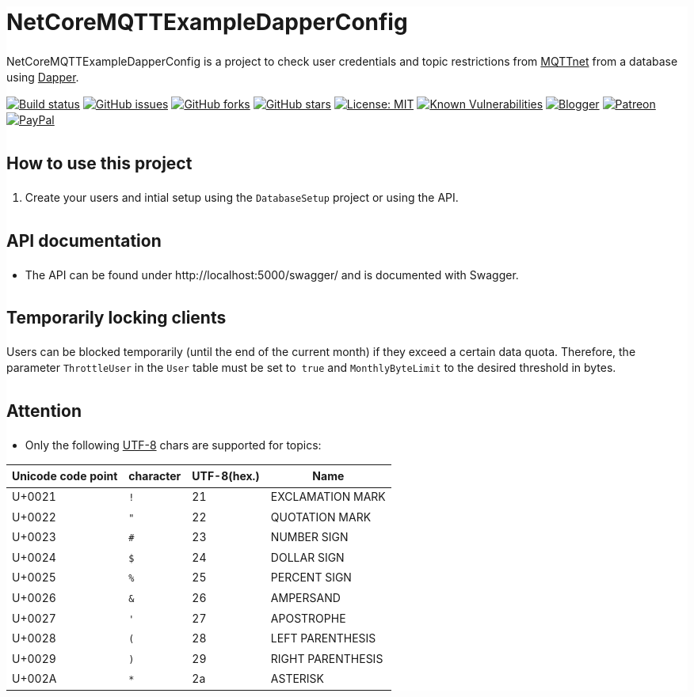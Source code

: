 NetCoreMQTTExampleDapperConfig
====================================

NetCoreMQTTExampleDapperConfig is a project to check user credentials and topic restrictions from [MQTTnet](https://github.com/chkr1011/MQTTnet)
from a database using [Dapper](https://stackexchange.github.io/Dapper/).

[![Build status](https://ci.appveyor.com/api/projects/status/gul9bvjb9e7slm6c?svg=true)](https://ci.appveyor.com/project/SeppPenner/netcoremqttexampledapperconfig)
[![GitHub issues](https://img.shields.io/github/issues/SeppPenner/NetCoreMQTTExampleDapperConfig.svg)](https://github.com/SeppPenner/NetCoreMQTTExampleDapperConfig/issues)
[![GitHub forks](https://img.shields.io/github/forks/SeppPenner/NetCoreMQTTExampleDapperConfig.svg)](https://github.com/SeppPenner/NetCoreMQTTExampleDapperConfig/network)
[![GitHub stars](https://img.shields.io/github/stars/SeppPenner/NetCoreMQTTExampleDapperConfig.svg)](https://github.com/SeppPenner/NetCoreMQTTExampleDapperConfig/stargazers)
[![License: MIT](https://img.shields.io/badge/License-MIT-blue.svg)](https://raw.githubusercontent.com/SeppPenner/NetCoreMQTTExampleDapperConfig/master/License.txt)
[![Known Vulnerabilities](https://snyk.io/test/github/SeppPenner/NetCoreMQTTExampleDapperConfig/badge.svg)](https://snyk.io/test/github/SeppPenner/NetCoreMQTTExampleDapperConfig)
[![Blogger](https://img.shields.io/badge/Follow_me_on-blogger-orange)](https://franzhuber23.blogspot.de/)
[![Patreon](https://img.shields.io/badge/Patreon-F96854?logo=patreon&logoColor=white)](https://patreon.com/SeppPennerOpenSourceDevelopment)
[![PayPal](https://img.shields.io/badge/PayPal-00457C?logo=paypal&logoColor=white)](https://paypal.me/th070795)

## How to use this project
1. Create your users and intial setup using the `DatabaseSetup` project or using the API.

## API documentation
* The API can be found under http://localhost:5000/swagger/ and is documented with Swagger.

## Temporarily locking clients
Users can be blocked temporarily (until the end of the current month) if they exceed a certain data quota.
Therefore, the parameter `ThrottleUser` in the `User` table must be set to` true` and `MonthlyByteLimit` to the desired threshold in bytes.

## Attention
* Only the following [UTF-8](https://www.utf8-chartable.de/unicode-utf8-table.pl) chars are supported for topics:

|Unicode code point|character|UTF-8(hex.)|Name|
|-|-|-|-|
|U+0021|`!`|21|EXCLAMATION MARK|
|U+0022|`"`|22|QUOTATION MARK|
|U+0023|`#`|23|NUMBER SIGN|
|U+0024|`$`|24|DOLLAR SIGN|
|U+0025|`%`|25|PERCENT SIGN|
|U+0026|`&`|26|AMPERSAND|
|U+0027|`'`|27|APOSTROPHE|
|U+0028|`(`|28|LEFT PARENTHESIS|
|U+0029|`)`|29|RIGHT PARENTHESIS|
|U+002A|`*`|2a|ASTERISK|